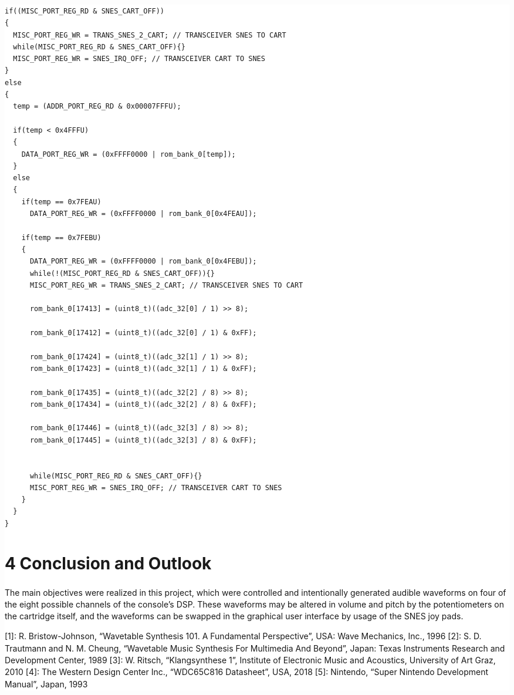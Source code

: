 ```
if((MISC_PORT_REG_RD & SNES_CART_OFF))
{
  MISC_PORT_REG_WR = TRANS_SNES_2_CART; // TRANSCEIVER SNES TO CART
  while(MISC_PORT_REG_RD & SNES_CART_OFF){}
  MISC_PORT_REG_WR = SNES_IRQ_OFF; // TRANSCEIVER CART TO SNES
}
else
{
  temp = (ADDR_PORT_REG_RD & 0x00007FFFU);

  if(temp < 0x4FFFU)
  {
    DATA_PORT_REG_WR = (0xFFFF0000 | rom_bank_0[temp]);
  }
  else
  {
    if(temp == 0x7FEAU)
      DATA_PORT_REG_WR = (0xFFFF0000 | rom_bank_0[0x4FEAU]);

    if(temp == 0x7FEBU)
    {
      DATA_PORT_REG_WR = (0xFFFF0000 | rom_bank_0[0x4FEBU]);
      while(!(MISC_PORT_REG_RD & SNES_CART_OFF)){}
      MISC_PORT_REG_WR = TRANS_SNES_2_CART; // TRANSCEIVER SNES TO CART

      rom_bank_0[17413] = (uint8_t)((adc_32[0] / 1) >> 8);

      rom_bank_0[17412] = (uint8_t)((adc_32[0] / 1) & 0xFF);

      rom_bank_0[17424] = (uint8_t)((adc_32[1] / 1) >> 8);
      rom_bank_0[17423] = (uint8_t)((adc_32[1] / 1) & 0xFF);

      rom_bank_0[17435] = (uint8_t)((adc_32[2] / 8) >> 8);
      rom_bank_0[17434] = (uint8_t)((adc_32[2] / 8) & 0xFF);

      rom_bank_0[17446] = (uint8_t)((adc_32[3] / 8) >> 8);
      rom_bank_0[17445] = (uint8_t)((adc_32[3] / 8) & 0xFF);


      while(MISC_PORT_REG_RD & SNES_CART_OFF){}
      MISC_PORT_REG_WR = SNES_IRQ_OFF; // TRANSCEIVER CART TO SNES
    }
  }
}
```

# 4 Conclusion and Outlook
The main objectives were realized in this project, which were controlled and intentionally generated audible waveforms on four of the eight possible channels of the console’s DSP. These waveforms may be altered in volume and pitch by the potentiometers on the cartridge itself, and the waveforms can be swapped in the graphical user interface by usage of the SNES joy pads.


[1]:	R. Bristow-Johnson, “Wavetable Synthesis 101. A Fundamental Perspective”, USA: Wave Mechanics, Inc., 1996 
[2]:	S. D. Trautmann and N. M. Cheung, “Wavetable Music Synthesis For Multimedia And Beyond”, Japan: Texas Instruments Research and Development Center, 1989
[3]:	W. Ritsch, “Klangsynthese 1”, Institute of Electronic Music and Acoustics, University of Art Graz, 2010
[4]:	The Western Design Center Inc., “WDC65C816 Datasheet”, USA, 2018
[5]:	Nintendo, “Super Nintendo Development Manual”, Japan, 1993